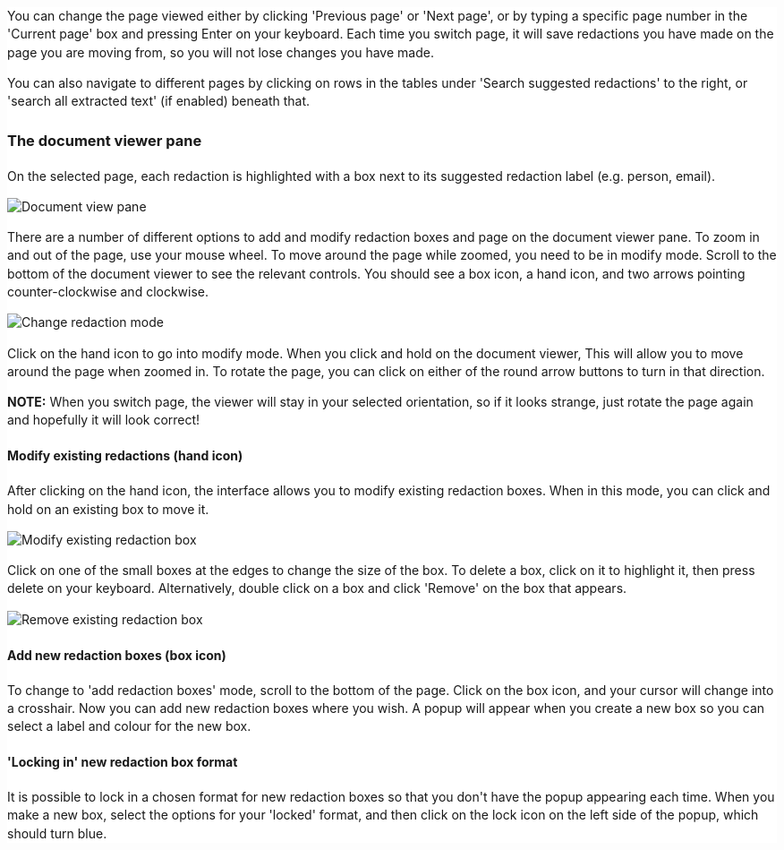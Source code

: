You can change the page viewed either by clicking 'Previous page' or 'Next page', or by typing a specific page number in the 'Current page' box and pressing Enter on your keyboard. Each time you switch page, it will save redactions you have made on the page you are moving from, so you will not lose changes you have made.

You can also navigate to different pages by clicking on rows in the tables under 'Search suggested redactions' to the right, or 'search all extracted text' (if enabled) beneath that.

### The document viewer pane

On the selected page, each redaction is highlighted with a box next to its suggested redaction label (e.g. person, email).

![Document view pane](https://raw.githubusercontent.com/seanpedrick-case/document_redaction_examples/main/review_redactions/document_viewer_pane.PNG)

There are a number of different options to add and modify redaction boxes and page on the document viewer pane. To zoom in and out of the page, use your mouse wheel. To move around the page while zoomed, you need to be in modify mode. Scroll to the bottom of the document viewer to see the relevant controls. You should see a box icon, a hand icon, and two arrows pointing counter-clockwise and clockwise.

![Change redaction mode](https://raw.githubusercontent.com/seanpedrick-case/document_redaction_examples/main/review_redactions/change_review_mode.PNG)

Click on the hand icon to go into modify mode. When you click and hold on the document viewer, This will allow you to move around the page when zoomed in. To rotate the page, you can click on either of the round arrow buttons to turn in that direction. 

**NOTE:** When you switch page, the viewer will stay in your selected orientation, so if it looks strange, just rotate the page again and hopefully it will look correct!

#### Modify existing redactions (hand icon)

After clicking on the hand icon, the interface allows you to modify existing redaction boxes. When in this mode, you can click and hold on an existing box to move it. 

![Modify existing redaction box](https://raw.githubusercontent.com/seanpedrick-case/document_redaction_examples/main/review_redactions/modify_existing_redaction_box.PNG)

Click on one of the small boxes at the edges to change the size of the box. To delete a box, click on it to highlight it, then press delete on your keyboard. Alternatively, double click on a box and click 'Remove' on the box that appears.

![Remove existing redaction box](https://raw.githubusercontent.com/seanpedrick-case/document_redaction_examples/main/review_redactions/existing_redaction_box_remove.PNG)

#### Add new redaction boxes (box icon)

To change to 'add redaction boxes' mode, scroll to the bottom of the page. Click on the box icon, and your cursor will change into a crosshair. Now you can add new redaction boxes where you wish. A popup will appear when you create a new box so you can select a label and colour for the new box.

#### 'Locking in' new redaction box format

It is possible to lock in a chosen format for new redaction boxes so that you don't have the popup appearing each time. When you make a new box, select the options for your 'locked' format, and then click on the lock icon on the left side of the popup, which should turn blue.
